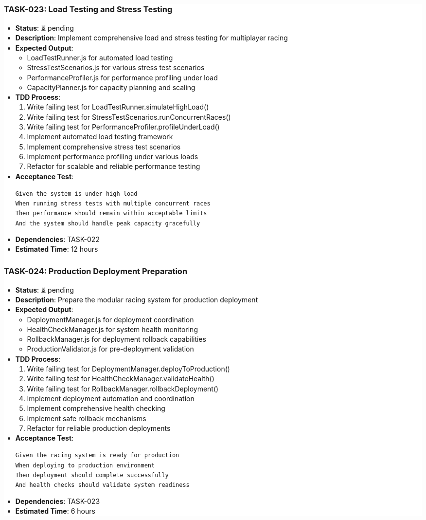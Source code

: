 ### TASK-023: Load Testing and Stress Testing
- **Status**: ⏳ pending
- **Description**: Implement comprehensive load and stress testing for multiplayer racing
- **Expected Output**:
  - LoadTestRunner.js for automated load testing
  - StressTestScenarios.js for various stress test scenarios
  - PerformanceProfiler.js for performance profiling under load
  - CapacityPlanner.js for capacity planning and scaling
- **TDD Process**:
  1. Write failing test for LoadTestRunner.simulateHighLoad()
  2. Write failing test for StressTestScenarios.runConcurrentRaces()
  3. Write failing test for PerformanceProfiler.profileUnderLoad()
  4. Implement automated load testing framework
  5. Implement comprehensive stress test scenarios
  6. Implement performance profiling under various loads
  7. Refactor for scalable and reliable performance testing
- **Acceptance Test**:
  ```gherkin
  Given the system is under high load
  When running stress tests with multiple concurrent races
  Then performance should remain within acceptable limits
  And the system should handle peak capacity gracefully
  ```
- **Dependencies**: TASK-022
- **Estimated Time**: 12 hours

### TASK-024: Production Deployment Preparation
- **Status**: ⏳ pending
- **Description**: Prepare the modular racing system for production deployment
- **Expected Output**:
  - DeploymentManager.js for deployment coordination
  - HealthCheckManager.js for system health monitoring
  - RollbackManager.js for deployment rollback capabilities
  - ProductionValidator.js for pre-deployment validation
- **TDD Process**:
  1. Write failing test for DeploymentManager.deployToProduction()
  2. Write failing test for HealthCheckManager.validateHealth()
  3. Write failing test for RollbackManager.rollbackDeployment()
  4. Implement deployment automation and coordination
  5. Implement comprehensive health checking
  6. Implement safe rollback mechanisms
  7. Refactor for reliable production deployments
- **Acceptance Test**:
  ```gherkin
  Given the racing system is ready for production
  When deploying to production environment
  Then deployment should complete successfully
  And health checks should validate system readiness
  ```
- **Dependencies**: TASK-023
- **Estimated Time**: 6 hours
